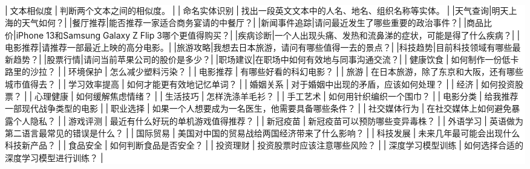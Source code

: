 | 文本相似度 | 判断两个文本之间的相似度。                                 |
| 命名实体识别 | 找出一段英文文本中的人名、地名、组织名称等实体。           |
|天气查询|明天上海的天气如何？|
|餐厅推荐|能否推荐一家适合商务宴请的中餐厅？|
|新闻事件追踪|请问最近发生了哪些重要的政治事件？|
|商品比价|iPhone 13和Samsung Galaxy Z Flip 3哪个更值得购买？|
|疾病诊断|一个人出现头痛、发热和流鼻涕的症状，可能是得了什么疾病？|
|电影推荐|请推荐一部最近上映的高分电影。|
|旅游攻略|我想去日本旅游，请问有哪些值得一去的景点？|
|科技趋势|目前科技领域有哪些最新趋势？|
|股票行情|请问当前苹果公司的股价是多少？|
|职场建议|在职场中如何有效地与同事沟通交流？|
| 健康饮食                           | 如何制作一份低卡路里的沙拉？                                                                                                    |
| 环境保护                           | 怎么减少塑料污染？                                                                                                            |
| 电影推荐                           | 有哪些好看的科幻电影？                                                                                                        |
| 旅游                               | 在日本旅游，除了东京和大阪，还有哪些城市值得去？                                                                              |
| 学习效率提高                       | 如何才能更有效地记忆单词？                                                                                                    |
| 婚姻关系                           | 对于婚姻中出现的矛盾，应该如何处理？                                                                                          |
| 经济                             | 如何投资股票？                                                                                                                |
| 心理健康                           | 如何缓解焦虑情绪？                                                                                                          |
| 生活技巧                           | 怎样洗涤羊毛衫？                                                                                                              |
| 手工艺术                           | 如何用针织编织一个围巾？                                                                                                      |
| 电影分类                          | 给我推荐一部现代战争类型的电影                                                                                                                                                                                                                                 |
| 职业选择                          | 如果一个人想要成为一名医生，他需要具备哪些条件？                                                                                                                                                                                                              |
| 社交媒体行为                      | 在社交媒体上如何避免暴露个人隐私？                                                                                                                                                                                                                            |
| 游戏评测                          | 最近有什么好玩的单机游戏值得推荐？                                                                                                                                                                                                                            |
| 新冠疫苗                          | 新冠疫苗可以预防哪些变异毒株？                                                                                                                                                                                                                                |
| 外语学习                          | 英语做为第二语言最常见的错误是什么？                                                                                                                                                                                                                          |
| 国际贸易                          | 美国对中国的贸易战给两国经济带来了什么影响？                                                                                                                                                                                                                  |
| 科技发展                          | 未来几年最可能会出现什么科技新产品？                                                                                                                                                                                                                          |
| 食品安全                          | 如何判断食品是否安全？                                                                                                                                                                                                                                        |
| 投资理财                          | 投资股票时应该注意哪些风险？                                                                                                                                                                                                                                  |
| 深度学习模型训练                    | 如何选择合适的深度学习模型进行训练？                                                                                                                                                                                                                                                                                                                                                                                                                                                                                                                                                                                                                                                                                                                                                                                                                                                                                                                                                                                                                                                                                                                                                            |